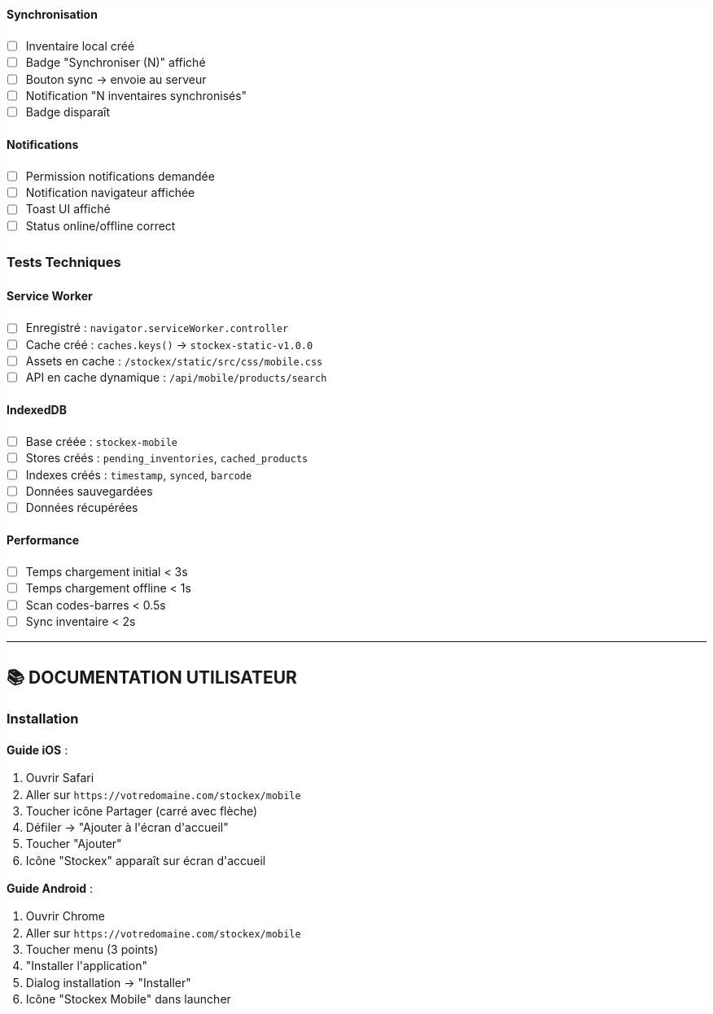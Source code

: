 #### Synchronisation
- [ ] Inventaire local créé
- [ ] Badge "Synchroniser (N)" affiché
- [ ] Bouton sync → envoie au serveur
- [ ] Notification "N inventaires synchronisés"
- [ ] Badge disparaît

#### Notifications
- [ ] Permission notifications demandée
- [ ] Notification navigateur affichée
- [ ] Toast UI affiché
- [ ] Status online/offline correct

### Tests Techniques

#### Service Worker
- [ ] Enregistré : `navigator.serviceWorker.controller`
- [ ] Cache créé : `caches.keys()` → `stockex-static-v1.0.0`
- [ ] Assets en cache : `/stockex/static/src/css/mobile.css`
- [ ] API en cache dynamique : `/api/mobile/products/search`

#### IndexedDB
- [ ] Base créée : `stockex-mobile`
- [ ] Stores créés : `pending_inventories`, `cached_products`
- [ ] Indexes créés : `timestamp`, `synced`, `barcode`
- [ ] Données sauvegardées
- [ ] Données récupérées

#### Performance
- [ ] Temps chargement initial < 3s
- [ ] Temps chargement offline < 1s
- [ ] Scan codes-barres < 0.5s
- [ ] Sync inventaire < 2s

---

## 📚 DOCUMENTATION UTILISATEUR

### Installation

**Guide iOS** :
1. Ouvrir Safari
2. Aller sur `https://votredomaine.com/stockex/mobile`
3. Toucher icône Partager (carré avec flèche)
4. Défiler → "Ajouter à l'écran d'accueil"
5. Toucher "Ajouter"
6. Icône "Stockex" apparaît sur écran d'accueil

**Guide Android** :
1. Ouvrir Chrome
2. Aller sur `https://votredomaine.com/stockex/mobile`
3. Toucher menu (3 points)
4. "Installer l'application"
5. Dialog installation → "Installer"
6. Icône "Stockex Mobile" dans launcher
